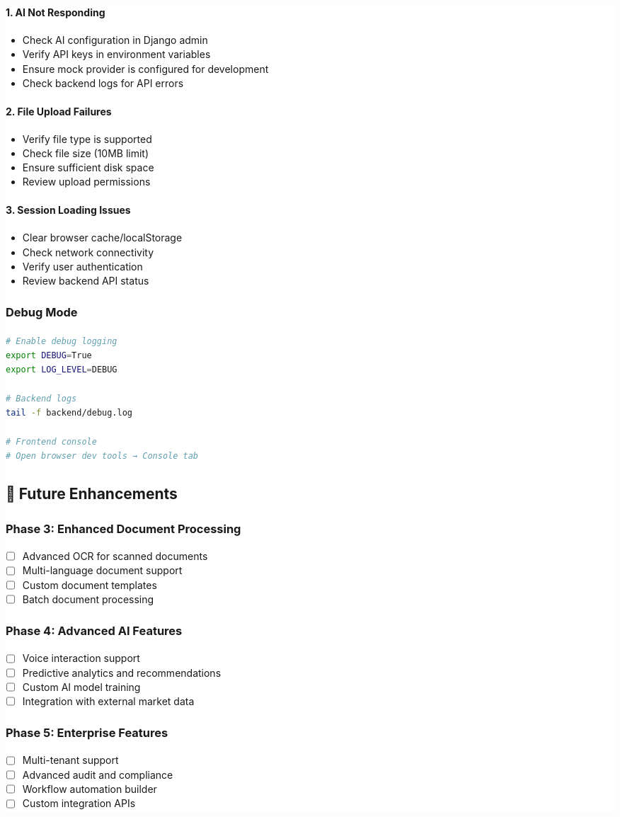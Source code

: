 #### 1. **AI Not Responding**
- Check AI configuration in Django admin
- Verify API keys in environment variables
- Ensure mock provider is configured for development
- Check backend logs for API errors

#### 2. **File Upload Failures**
- Verify file type is supported
- Check file size (10MB limit)
- Ensure sufficient disk space
- Review upload permissions

#### 3. **Session Loading Issues**
- Clear browser cache/localStorage
- Check network connectivity
- Verify user authentication
- Review backend API status

### Debug Mode
```bash
# Enable debug logging
export DEBUG=True
export LOG_LEVEL=DEBUG

# Backend logs
tail -f backend/debug.log

# Frontend console
# Open browser dev tools → Console tab
```

## 🔮 Future Enhancements

### Phase 3: Enhanced Document Processing
- [ ] Advanced OCR for scanned documents
- [ ] Multi-language document support
- [ ] Custom document templates
- [ ] Batch document processing

### Phase 4: Advanced AI Features
- [ ] Voice interaction support
- [ ] Predictive analytics and recommendations
- [ ] Custom AI model training
- [ ] Integration with external market data

### Phase 5: Enterprise Features
- [ ] Multi-tenant support
- [ ] Advanced audit and compliance
- [ ] Workflow automation builder
- [ ] Custom integration APIs
